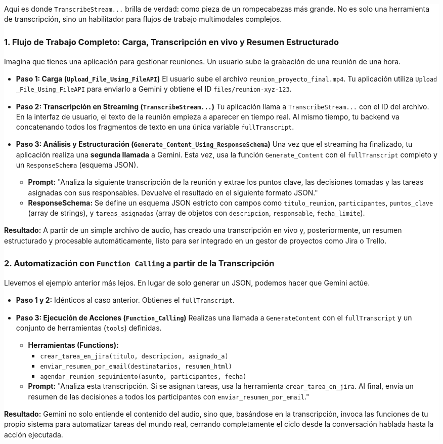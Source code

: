 Aquí es donde `TranscribeStream...` brilla de verdad: como pieza de un rompecabezas más grande. No es solo una herramienta de transcripción, sino un habilitador para flujos de trabajo multimodales complejos.

### 1. Flujo de Trabajo Completo: Carga, Transcripción en vivo y Resumen Estructurado

Imagina que tienes una aplicación para gestionar reuniones. Un usuario sube la grabación de una reunión de una hora.

*   **Paso 1: Carga (`Upload_File_Using_FileAPI`)**
    El usuario sube el archivo `reunion_proyecto_final.mp4`. Tu aplicación utiliza `Upload_File_Using_FileAPI` para enviarlo a Gemini y obtiene el ID `files/reunion-xyz-123`.

*   **Paso 2: Transcripción en Streaming (`TranscribeStream...`)**
    Tu aplicación llama a `TranscribeStream...` con el ID del archivo. En la interfaz de usuario, el texto de la reunión empieza a aparecer en tiempo real. Al mismo tiempo, tu backend va concatenando todos los fragmentos de texto en una única variable `fullTranscript`.

*   **Paso 3: Análisis y Estructuración (`Generate_Content_Using_ResponseSchema`)**
    Una vez que el streaming ha finalizado, tu aplicación realiza una **segunda llamada** a Gemini. Esta vez, usa la función `Generate_Content` con el `fullTranscript` completo y un `ResponseSchema` (esquema JSON).
    *   **Prompt:** "Analiza la siguiente transcripción de la reunión y extrae los puntos clave, las decisiones tomadas y las tareas asignadas con sus responsables. Devuelve el resultado en el siguiente formato JSON."
    *   **ResponseSchema:** Se define un esquema JSON estricto con campos como `titulo_reunion`, `participantes`, `puntos_clave` (array de strings), y `tareas_asignadas` (array de objetos con `descripcion`, `responsable`, `fecha_limite`).

**Resultado:** A partir de un simple archivo de audio, has creado una transcripción en vivo y, posteriormente, un resumen estructurado y procesable automáticamente, listo para ser integrado en un gestor de proyectos como Jira o Trello.

### 2. Automatización con `Function Calling` a partir de la Transcripción

Llevemos el ejemplo anterior más lejos. En lugar de solo generar un JSON, podemos hacer que Gemini actúe.

*   **Paso 1 y 2:** Idénticos al caso anterior. Obtienes el `fullTranscript`.

*   **Paso 3: Ejecución de Acciones (`Function_Calling`)**
    Realizas una llamada a `GenerateContent` con el `fullTranscript` y un conjunto de herramientas (`tools`) definidas.
    *   **Herramientas (Functions):**
        *   `crear_tarea_en_jira(titulo, descripcion, asignado_a)`
        *   `enviar_resumen_por_email(destinatarios, resumen_html)`
        *   `agendar_reunion_seguimiento(asunto, participantes, fecha)`
    *   **Prompt:** "Analiza esta transcripción. Si se asignan tareas, usa la herramienta `crear_tarea_en_jira`. Al final, envía un resumen de las decisiones a todos los participantes con `enviar_resumen_por_email`."

**Resultado:** Gemini no solo entiende el contenido del audio, sino que, basándose en la transcripción, invoca las funciones de tu propio sistema para automatizar tareas del mundo real, cerrando completamente el ciclo desde la conversación hablada hasta la acción ejecutada.
